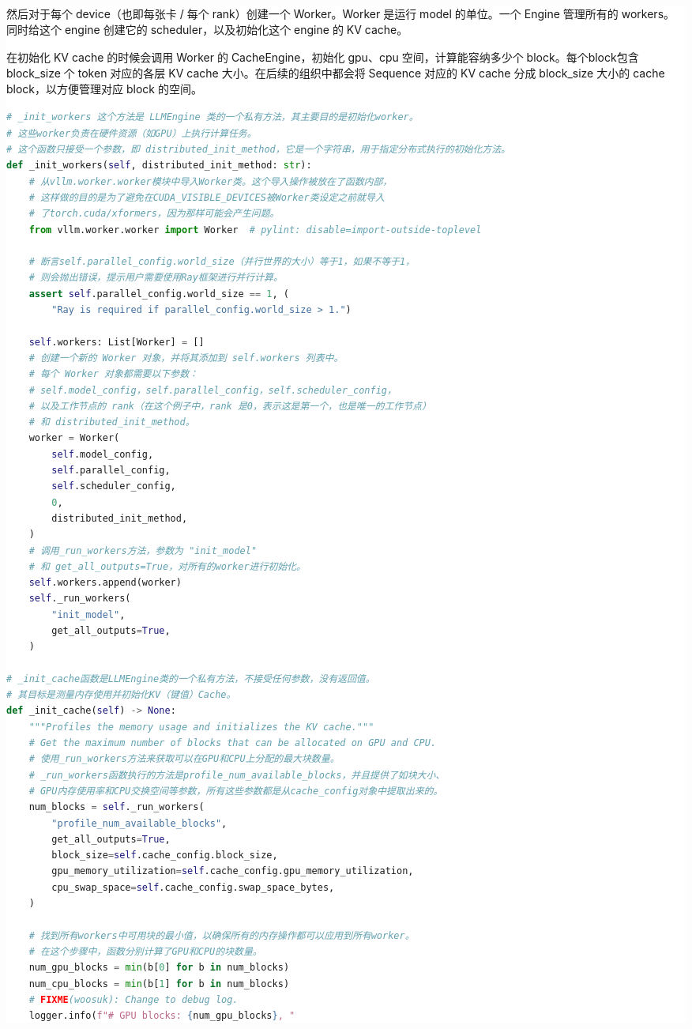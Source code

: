 

然后对于每个 device（也即每张卡 / 每个 rank）创建一个 Worker。Worker 是运行 model 的单位。一个 Engine 管理所有的 workers。同时给这个 engine 创建它的 scheduler，以及初始化这个 engine 的 KV cache。

在初始化 KV cache 的时候会调用 Worker 的 CacheEngine，初始化 gpu、cpu 空间，计算能容纳多少个 block。每个block包含block_size 个 token 对应的各层 KV cache 大小。在后续的组织中都会将 Sequence 对应的 KV cache 分成 block_size 大小的 cache block，以方便管理对应 block 的空间。

```python
# _init_workers 这个方法是 LLMEngine 类的一个私有方法，其主要目的是初始化worker。
# 这些worker负责在硬件资源（如GPU）上执行计算任务。
# 这个函数只接受一个参数，即 distributed_init_method，它是一个字符串，用于指定分布式执行的初始化方法。
def _init_workers(self, distributed_init_method: str):
    # 从vllm.worker.worker模块中导入Worker类。这个导入操作被放在了函数内部，
    # 这样做的目的是为了避免在CUDA_VISIBLE_DEVICES被Worker类设定之前就导入
    # 了torch.cuda/xformers，因为那样可能会产生问题。
    from vllm.worker.worker import Worker  # pylint: disable=import-outside-toplevel
    
    # 断言self.parallel_config.world_size（并行世界的大小）等于1，如果不等于1，
    # 则会抛出错误，提示用户需要使用Ray框架进行并行计算。
    assert self.parallel_config.world_size == 1, (
        "Ray is required if parallel_config.world_size > 1.")

    self.workers: List[Worker] = []
    # 创建一个新的 Worker 对象，并将其添加到 self.workers 列表中。
    # 每个 Worker 对象都需要以下参数：
    # self.model_config，self.parallel_config，self.scheduler_config，
    # 以及工作节点的 rank（在这个例子中，rank 是0，表示这是第一个，也是唯一的工作节点）
    # 和 distributed_init_method。
    worker = Worker(
        self.model_config,
        self.parallel_config,
        self.scheduler_config,
        0,
        distributed_init_method,
    )
    # 调用_run_workers方法，参数为 "init_model" 
    # 和 get_all_outputs=True，对所有的worker进行初始化。
    self.workers.append(worker)
    self._run_workers(
        "init_model",
        get_all_outputs=True,
    )

# _init_cache函数是LLMEngine类的一个私有方法，不接受任何参数，没有返回值。
# 其目标是测量内存使用并初始化KV（键值）Cache。
def _init_cache(self) -> None:
    """Profiles the memory usage and initializes the KV cache."""
    # Get the maximum number of blocks that can be allocated on GPU and CPU.
    # 使用_run_workers方法来获取可以在GPU和CPU上分配的最大块数量。
    # _run_workers函数执行的方法是profile_num_available_blocks，并且提供了如块大小、
    # GPU内存使用率和CPU交换空间等参数，所有这些参数都是从cache_config对象中提取出来的。
    num_blocks = self._run_workers(
        "profile_num_available_blocks",
        get_all_outputs=True,
        block_size=self.cache_config.block_size,
        gpu_memory_utilization=self.cache_config.gpu_memory_utilization,
        cpu_swap_space=self.cache_config.swap_space_bytes,
    )

    # 找到所有workers中可用块的最小值，以确保所有的内存操作都可以应用到所有worker。
    # 在这个步骤中，函数分别计算了GPU和CPU的块数量。
    num_gpu_blocks = min(b[0] for b in num_blocks)
    num_cpu_blocks = min(b[1] for b in num_blocks)
    # FIXME(woosuk): Change to debug log.
    logger.info(f"# GPU blocks: {num_gpu_blocks}, "
```